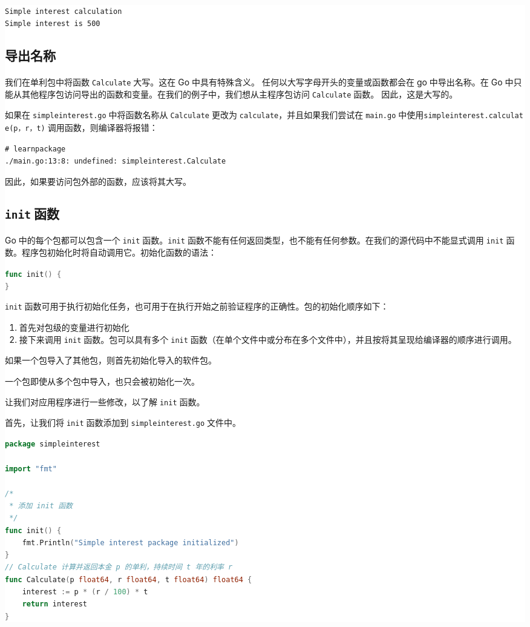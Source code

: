 ```sh
Simple interest calculation
Simple interest is 500
```

## 导出名称

我们在单利包中将函数 `Calculate` 大写。这在 Go 中具有特殊含义。 任何以大写字母开头的变量或函数都会在 go 中导出名称。在 Go 中只能从其他程序包访问导出的函数和变量。在我们的例子中，我们想从主程序包访问 `Calculate` 函数。 因此，这是大写的。

如果在 `simpleinterest.go` 中将函数名称从 `Calculate` 更改为 `calculate`，并且如果我们尝试在 `main.go` 中使用`simpleinterest.calculate(p，r，t)` 调用函数，则编译器将报错：

```
# learnpackage
./main.go:13:8: undefined: simpleinterest.Calculate
```

因此，如果要访问包外部的函数，应该将其大写。

## `init` 函数

Go 中的每个包都可以包含一个 `init` 函数。`init` 函数不能有任何返回类型，也不能有任何参数。在我们的源代码中不能显式调用 `init` 函数。程序包初始化时将自动调用它。初始化函数的语法：

```go
func init() {
}
```

`init` 函数可用于执行初始化任务，也可用于在执行开始之前验证程序的正确性。包的初始化顺序如下：

1. 首先对包级的变量进行初始化
2. 接下来调用 `init` 函数。包可以具有多个 `init` 函数（在单个文件中或分布在多个文件中），并且按将其呈现给编译器的顺序进行调用。

如果一个包导入了其他包，则首先初始化导入的软件包。

一个包即使从多个包中导入，也只会被初始化一次。

让我们对应用程序进行一些修改，以了解 `init` 函数。

首先，让我们将 `init` 函数添加到 `simpleinterest.go` 文件中。

```go
package simpleinterest

import "fmt"

/*
 * 添加 init 函数
 */
func init() {
    fmt.Println("Simple interest package initialized")
}
// Calculate 计算并返回本金 p 的单利，持续时间 t 年的利率 r
func Calculate(p float64, r float64, t float64) float64 {
    interest := p * (r / 100) * t
    return interest
}
```
